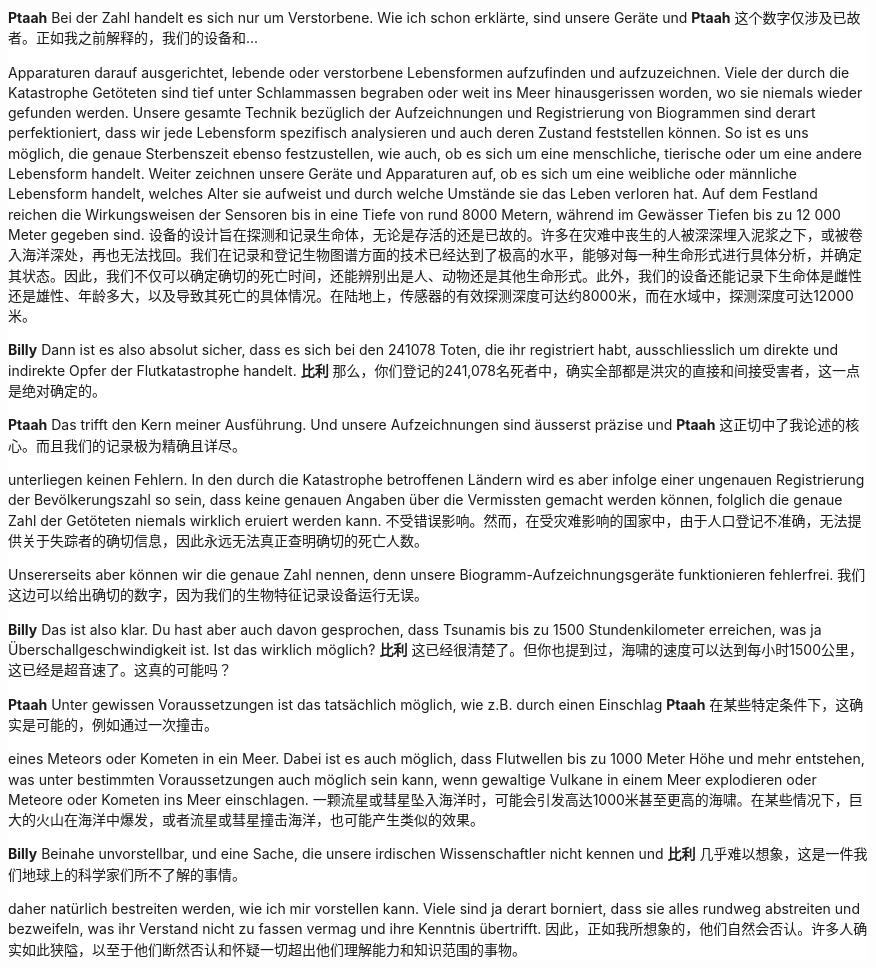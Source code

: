 **Ptaah** Bei der Zahl handelt es sich nur um Verstorbene. Wie ich schon erklärte, sind unsere Geräte und
**Ptaah** 这个数字仅涉及已故者。正如我之前解释的，我们的设备和...

Apparaturen darauf ausgerichtet, lebende oder verstorbene Lebensformen aufzufinden und aufzuzeichnen. Viele der durch die Katastrophe Getöteten sind tief unter Schlammassen begraben oder weit ins Meer hinausgerissen worden, wo sie niemals wieder gefunden werden. Unsere gesamte Technik bezüglich der Aufzeichnungen und Registrierung von Biogrammen sind derart perfektioniert, dass wir jede Lebensform spezifisch analysieren und auch deren Zustand feststellen können. So ist es uns möglich, die genaue Sterbenszeit ebenso festzustellen, wie auch, ob es sich um eine menschliche, tierische oder um eine andere Lebensform handelt. Weiter zeichnen unsere Geräte und Apparaturen auf, ob es sich um eine weibliche oder männliche Lebensform handelt, welches Alter sie aufweist und durch welche Umstände sie das Leben verloren hat. Auf dem Festland reichen die Wirkungsweisen der Sensoren bis in eine Tiefe von rund 8000 Metern, während im Gewässer Tiefen bis zu 12 000 Meter gegeben sind.
设备的设计旨在探测和记录生命体，无论是存活的还是已故的。许多在灾难中丧生的人被深深埋入泥浆之下，或被卷入海洋深处，再也无法找回。我们在记录和登记生物图谱方面的技术已经达到了极高的水平，能够对每一种生命形式进行具体分析，并确定其状态。因此，我们不仅可以确定确切的死亡时间，还能辨别出是人、动物还是其他生命形式。此外，我们的设备还能记录下生命体是雌性还是雄性、年龄多大，以及导致其死亡的具体情况。在陆地上，传感器的有效探测深度可达约8000米，而在水域中，探测深度可达12000米。

**Billy** Dann ist es also absolut sicher, dass es sich bei den 241078 Toten, die ihr registriert habt, ausschliesslich um direkte und indirekte Opfer der Flutkatastrophe handelt.
**比利** 那么，你们登记的241,078名死者中，确实全部都是洪灾的直接和间接受害者，这一点是绝对确定的。

**Ptaah** Das trifft den Kern meiner Ausführung. Und unsere Aufzeichnungen sind äusserst präzise und
**Ptaah** 这正切中了我论述的核心。而且我们的记录极为精确且详尽。

unterliegen keinen Fehlern. In den durch die Katastrophe betroffenen Ländern wird es aber infolge einer ungenauen Registrierung der Bevölkerungszahl so sein, dass keine genauen Angaben über die Vermissten gemacht werden können, folglich die genaue Zahl der Getöteten niemals wirklich eruiert werden kann.
不受错误影响。然而，在受灾难影响的国家中，由于人口登记不准确，无法提供关于失踪者的确切信息，因此永远无法真正查明确切的死亡人数。

Unsererseits aber können wir die genaue Zahl nennen, denn unsere Biogramm-Aufzeichnungsgeräte funktionieren fehlerfrei.
我们这边可以给出确切的数字，因为我们的生物特征记录设备运行无误。

**Billy** Das ist also klar. Du hast aber auch davon gesprochen, dass Tsunamis bis zu 1500 Stundenkilometer erreichen, was ja Überschallgeschwindigkeit ist. Ist das wirklich möglich?
**比利** 这已经很清楚了。但你也提到过，海啸的速度可以达到每小时1500公里，这已经是超音速了。这真的可能吗？

**Ptaah** Unter gewissen Voraussetzungen ist das tatsächlich möglich, wie z.B. durch einen Einschlag
**Ptaah** 在某些特定条件下，这确实是可能的，例如通过一次撞击。

eines Meteors oder Kometen in ein Meer. Dabei ist es auch möglich, dass Flutwellen bis zu 1000 Meter Höhe und mehr entstehen, was unter bestimmten Voraussetzungen auch möglich sein kann, wenn gewaltige Vulkane in einem Meer explodieren oder Meteore oder Kometen ins Meer einschlagen.
一颗流星或彗星坠入海洋时，可能会引发高达1000米甚至更高的海啸。在某些情况下，巨大的火山在海洋中爆发，或者流星或彗星撞击海洋，也可能产生类似的效果。

**Billy** Beinahe unvorstellbar, und eine Sache, die unsere irdischen Wissenschaftler nicht kennen und
**比利** 几乎难以想象，这是一件我们地球上的科学家们所不了解的事情。

daher natürlich bestreiten werden, wie ich mir vorstellen kann. Viele sind ja derart borniert, dass sie alles rundweg abstreiten und bezweifeln, was ihr Verstand nicht zu fassen vermag und ihre Kenntnis übertrifft.
因此，正如我所想象的，他们自然会否认。许多人确实如此狭隘，以至于他们断然否认和怀疑一切超出他们理解能力和知识范围的事物。
